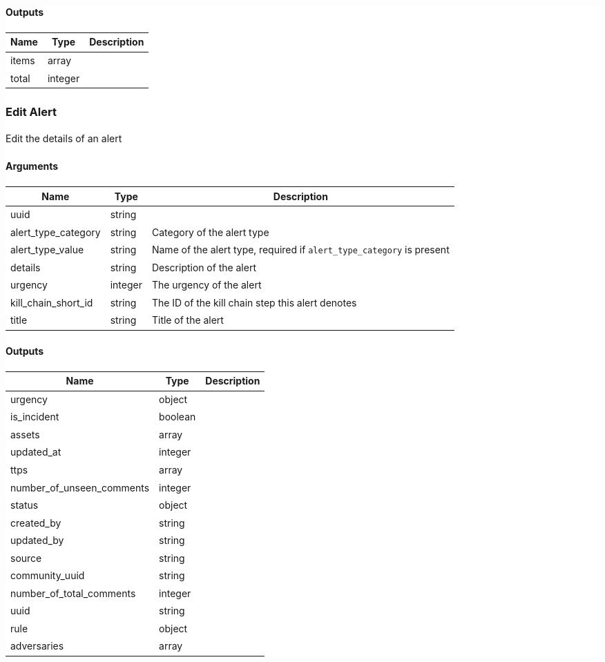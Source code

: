
#### Outputs
| Name      |  Type   |  Description  |
| --------- | ------- | --------------------------- |
| items | array |  |
| total | integer |  |







### Edit Alert

Edit the details of an alert



#### Arguments

| Name      |  Type   |  Description  |
| --------- | ------- | --------------------------- |
| uuid | string |  |
| alert_type_category | string | Category of the alert type |
| alert_type_value | string | Name of the alert type, required if `alert_type_category` is present |
| details | string | Description of the alert |
| urgency | integer | The urgency of the alert |
| kill_chain_short_id | string | The ID of the kill chain step this alert denotes |
| title | string | Title of the alert |






#### Outputs
| Name      |  Type   |  Description  |
| --------- | ------- | --------------------------- |
| urgency | object |  |
| is_incident | boolean |  |
| assets | array |  |
| updated_at | integer |  |
| ttps | array |  |
| number_of_unseen_comments | integer |  |
| status | object |  |
| created_by | string |  |
| updated_by | string |  |
| source | string |  |
| community_uuid | string |  |
| number_of_total_comments | integer |  |
| uuid | string |  |
| rule | object |  |
| adversaries | array |  |